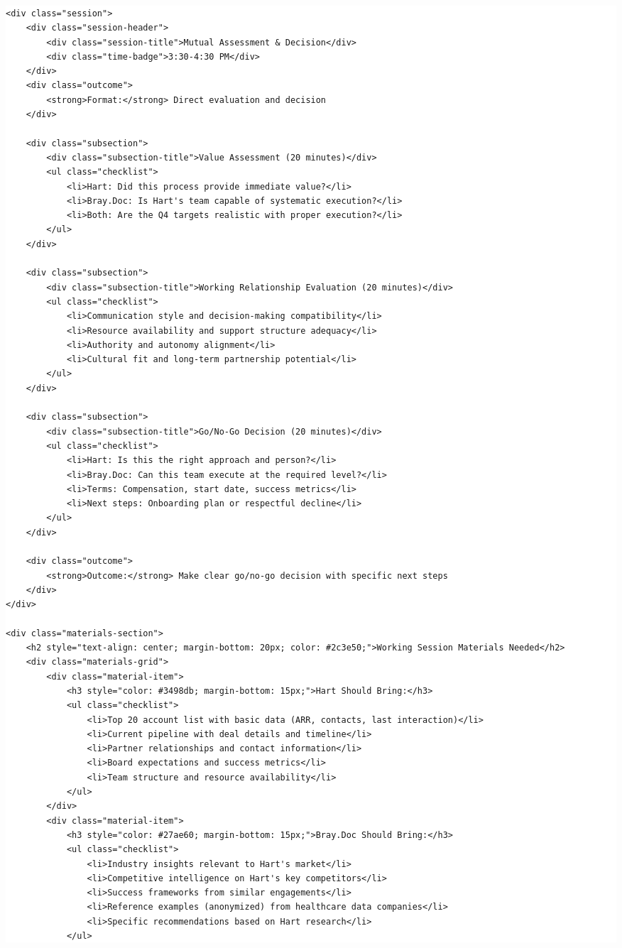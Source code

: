     <div class="session">
        <div class="session-header">
            <div class="session-title">Mutual Assessment & Decision</div>
            <div class="time-badge">3:30-4:30 PM</div>
        </div>
        <div class="outcome">
            <strong>Format:</strong> Direct evaluation and decision
        </div>

        <div class="subsection">
            <div class="subsection-title">Value Assessment (20 minutes)</div>
            <ul class="checklist">
                <li>Hart: Did this process provide immediate value?</li>
                <li>Bray.Doc: Is Hart's team capable of systematic execution?</li>
                <li>Both: Are the Q4 targets realistic with proper execution?</li>
            </ul>
        </div>

        <div class="subsection">
            <div class="subsection-title">Working Relationship Evaluation (20 minutes)</div>
            <ul class="checklist">
                <li>Communication style and decision-making compatibility</li>
                <li>Resource availability and support structure adequacy</li>
                <li>Authority and autonomy alignment</li>
                <li>Cultural fit and long-term partnership potential</li>
            </ul>
        </div>

        <div class="subsection">
            <div class="subsection-title">Go/No-Go Decision (20 minutes)</div>
            <ul class="checklist">
                <li>Hart: Is this the right approach and person?</li>
                <li>Bray.Doc: Can this team execute at the required level?</li>
                <li>Terms: Compensation, start date, success metrics</li>
                <li>Next steps: Onboarding plan or respectful decline</li>
            </ul>
        </div>

        <div class="outcome">
            <strong>Outcome:</strong> Make clear go/no-go decision with specific next steps
        </div>
    </div>

    <div class="materials-section">
        <h2 style="text-align: center; margin-bottom: 20px; color: #2c3e50;">Working Session Materials Needed</h2>
        <div class="materials-grid">
            <div class="material-item">
                <h3 style="color: #3498db; margin-bottom: 15px;">Hart Should Bring:</h3>
                <ul class="checklist">
                    <li>Top 20 account list with basic data (ARR, contacts, last interaction)</li>
                    <li>Current pipeline with deal details and timeline</li>
                    <li>Partner relationships and contact information</li>
                    <li>Board expectations and success metrics</li>
                    <li>Team structure and resource availability</li>
                </ul>
            </div>
            <div class="material-item">
                <h3 style="color: #27ae60; margin-bottom: 15px;">Bray.Doc Should Bring:</h3>
                <ul class="checklist">
                    <li>Industry insights relevant to Hart's market</li>
                    <li>Competitive intelligence on Hart's key competitors</li>
                    <li>Success frameworks from similar engagements</li>
                    <li>Reference examples (anonymized) from healthcare data companies</li>
                    <li>Specific recommendations based on Hart research</li>
                </ul>